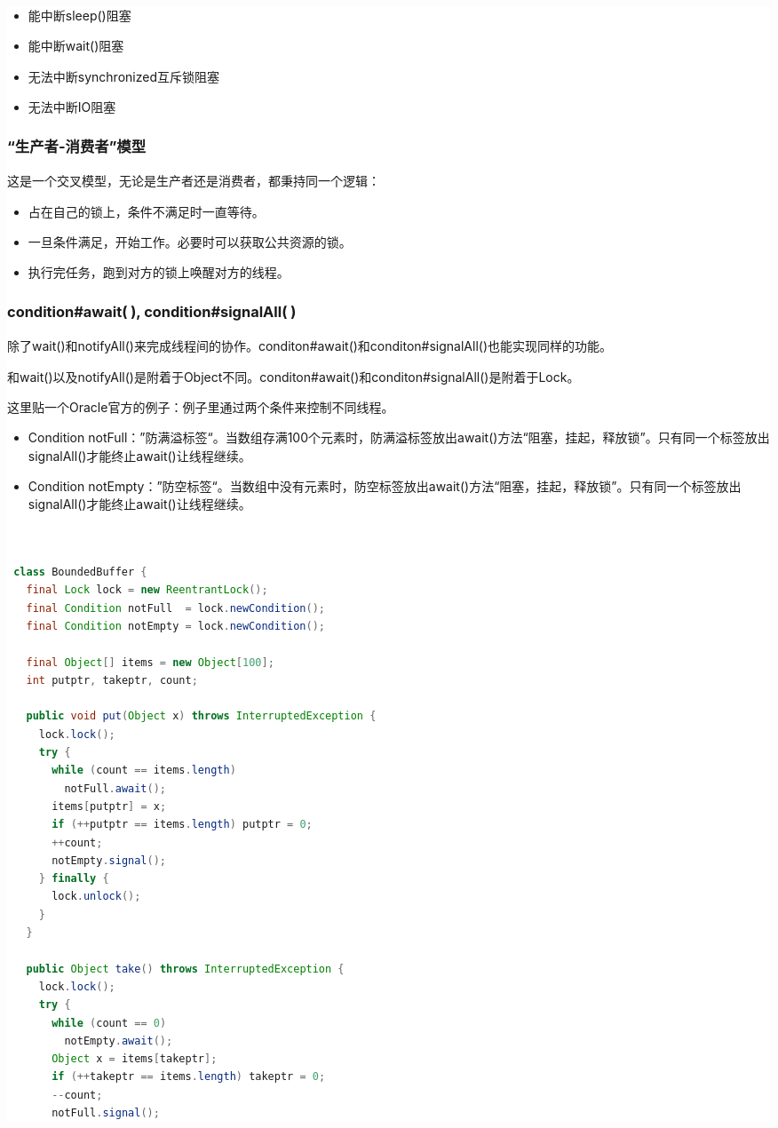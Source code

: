 * 能中断sleep()阻塞

* 能中断wait()阻塞

* 无法中断synchronized互斥锁阻塞

* 无法中断IO阻塞



### “生产者-消费者”模型

这是一个交叉模型，无论是生产者还是消费者，都秉持同一个逻辑：

* 占在自己的锁上，条件不满足时一直等待。

* 一旦条件满足，开始工作。必要时可以获取公共资源的锁。

* 执行完任务，跑到对方的锁上唤醒对方的线程。



### condition#await( ), condition#signalAll( )

除了wait()和notifyAll()来完成线程间的协作。conditon#await()和conditon#signalAll()也能实现同样的功能。

和wait()以及notifyAll()是附着于Object不同。conditon#await()和conditon#signalAll()是附着于Lock。

这里贴一个Oracle官方的例子：例子里通过两个条件来控制不同线程。

* Condition notFull：”防满溢标签“。当数组存满100个元素时，防满溢标签放出await()方法“阻塞，挂起，释放锁”。只有同一个标签放出signalAll()才能终止await()让线程继续。

* Condition notEmpty：”防空标签“。当数组中没有元素时，防空标签放出await()方法“阻塞，挂起，释放锁”。只有同一个标签放出signalAll()才能终止await()让线程继续。



```java


 class BoundedBuffer {
   final Lock lock = new ReentrantLock();
   final Condition notFull  = lock.newCondition();
   final Condition notEmpty = lock.newCondition();

   final Object[] items = new Object[100];
   int putptr, takeptr, count;

   public void put(Object x) throws InterruptedException {
     lock.lock();
     try {
       while (count == items.length)
         notFull.await();
       items[putptr] = x;
       if (++putptr == items.length) putptr = 0;
       ++count;
       notEmpty.signal();
     } finally {
       lock.unlock();
     }
   }

   public Object take() throws InterruptedException {
     lock.lock();
     try {
       while (count == 0)
         notEmpty.await();
       Object x = items[takeptr];
       if (++takeptr == items.length) takeptr = 0;
       --count;
       notFull.signal();
```